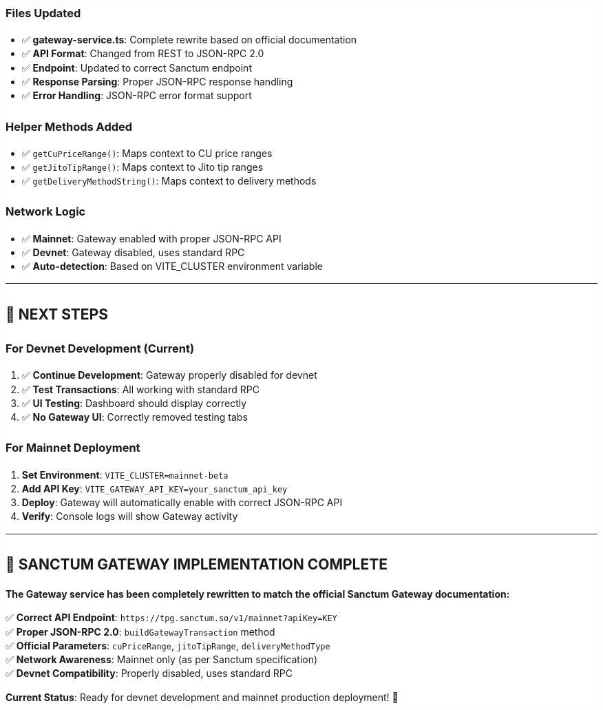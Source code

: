 ### **Files Updated**
- ✅ **gateway-service.ts**: Complete rewrite based on official documentation
- ✅ **API Format**: Changed from REST to JSON-RPC 2.0
- ✅ **Endpoint**: Updated to correct Sanctum endpoint
- ✅ **Response Parsing**: Proper JSON-RPC response handling
- ✅ **Error Handling**: JSON-RPC error format support

### **Helper Methods Added**
- ✅ `getCuPriceRange()`: Maps context to CU price ranges
- ✅ `getJitoTipRange()`: Maps context to Jito tip ranges  
- ✅ `getDeliveryMethodString()`: Maps context to delivery methods

### **Network Logic**
- ✅ **Mainnet**: Gateway enabled with proper JSON-RPC API
- ✅ **Devnet**: Gateway disabled, uses standard RPC
- ✅ **Auto-detection**: Based on VITE_CLUSTER environment variable

---

## 🎯 **NEXT STEPS**

### **For Devnet Development** (Current)
1. ✅ **Continue Development**: Gateway properly disabled for devnet
2. ✅ **Test Transactions**: All working with standard RPC
3. ✅ **UI Testing**: Dashboard should display correctly
4. ✅ **No Gateway UI**: Correctly removed testing tabs

### **For Mainnet Deployment**
1. **Set Environment**: `VITE_CLUSTER=mainnet-beta`
2. **Add API Key**: `VITE_GATEWAY_API_KEY=your_sanctum_api_key`
3. **Deploy**: Gateway will automatically enable with correct JSON-RPC API
4. **Verify**: Console logs will show Gateway activity

---

## 🚀 **SANCTUM GATEWAY IMPLEMENTATION COMPLETE**

**The Gateway service has been completely rewritten to match the official Sanctum Gateway documentation:**

✅ **Correct API Endpoint**: `https://tpg.sanctum.so/v1/mainnet?apiKey=KEY`  
✅ **Proper JSON-RPC 2.0**: `buildGatewayTransaction` method  
✅ **Official Parameters**: `cuPriceRange`, `jitoTipRange`, `deliveryMethodType`  
✅ **Network Awareness**: Mainnet only (as per Sanctum specification)  
✅ **Devnet Compatibility**: Properly disabled, uses standard RPC  

**Current Status**: Ready for devnet development and mainnet production deployment! 🎉